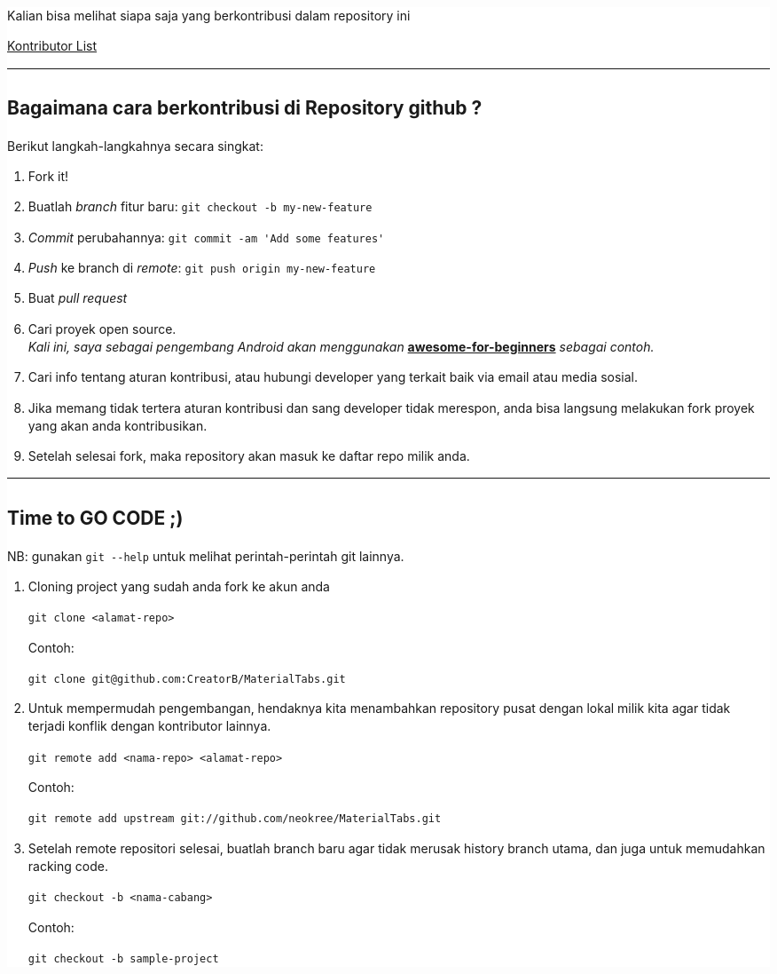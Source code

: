 </table>

Kalian bisa melihat siapa saja yang berkontribusi dalam repository ini

<a href="https://fdciabdul.github.io/Hacktoberfest-Indonesia-2021/"/> Kontributor List</a>

---

## Bagaimana cara berkontribusi di Repository github ?

Berikut langkah-langkahnya secara singkat:

1. Fork it!
2. Buatlah _branch_ fitur baru: `git checkout -b my-new-feature`
3. _Commit_ perubahannya: `git commit -am 'Add some features'`
4. _Push_ ke branch di _remote_: `git push origin my-new-feature`
5. Buat _pull request_

6. Cari proyek open source.  
   _Kali ini, saya sebagai pengembang Android akan menggunakan_ **[awesome-for-beginners](https://github.com/MunGell/awesome-for-beginners)** _sebagai contoh._
7. Cari info tentang aturan kontribusi, atau hubungi developer yang terkait baik via email atau media sosial.
8. Jika memang tidak tertera aturan kontribusi dan sang developer tidak merespon, anda bisa langsung melakukan fork proyek yang akan anda kontribusikan.
9. Setelah selesai fork, maka repository akan masuk ke daftar repo milik anda.

---

## Time to GO CODE ;)

NB: gunakan `git --help` untuk melihat perintah-perintah git lainnya.

1.  Cloning project yang sudah anda fork ke akun anda

        git clone <alamat-repo>

    Contoh:

        git clone git@github.com:CreatorB/MaterialTabs.git

2.  Untuk mempermudah pengembangan, hendaknya kita menambahkan repository pusat dengan lokal milik kita agar tidak terjadi konflik dengan kontributor lainnya.

        git remote add <nama-repo> <alamat-repo>

    Contoh:

        git remote add upstream git://github.com/neokree/MaterialTabs.git

3.  Setelah remote repositori selesai, buatlah branch baru agar tidak merusak history branch utama, dan juga untuk memudahkan racking code.

        git checkout -b <nama-cabang>

    Contoh:

        git checkout -b sample-project
